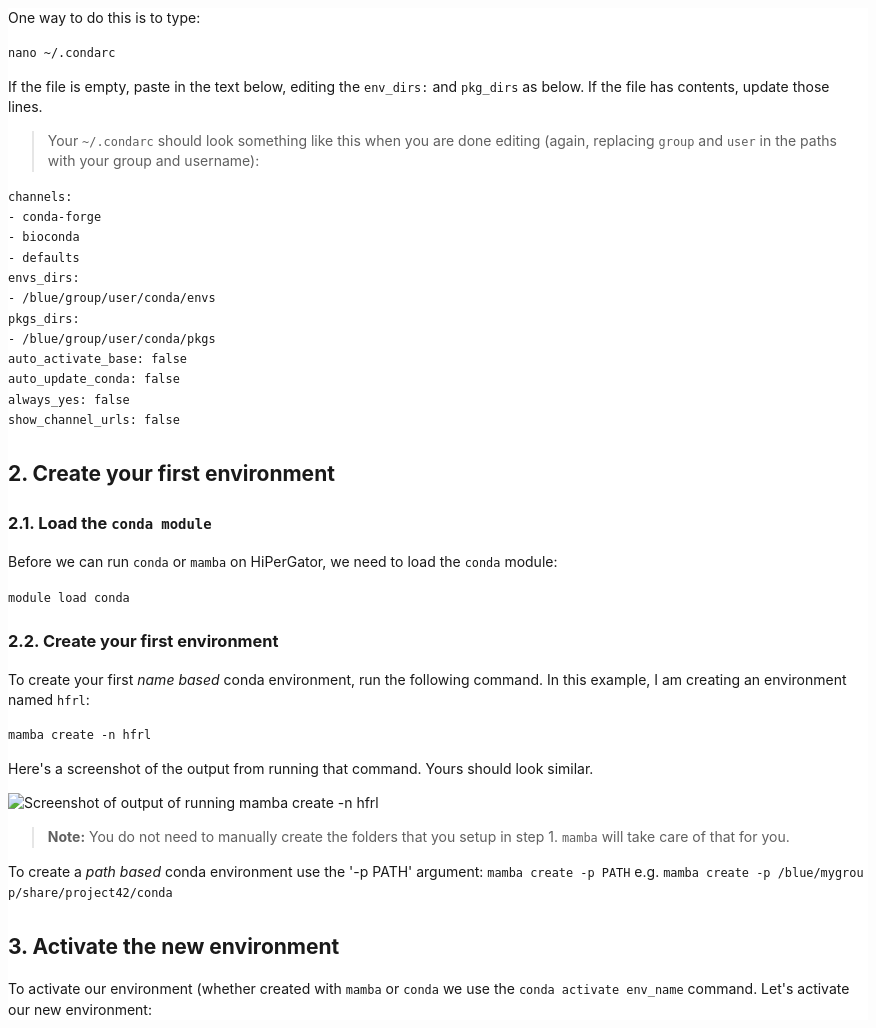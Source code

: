 One way to do this is to type: 

`nano ~/.condarc`

If the file is empty, paste in the text below, editing the `env_dirs:` and `pkg_dirs` as below. If the file has contents, update those lines.

 > Your `~/.condarc` should look something like this when you are done editing (again, replacing `group` and `user` in the paths with your group and username):

```bash
channels:
- conda-forge
- bioconda
- defaults
envs_dirs:
- /blue/group/user/conda/envs
pkgs_dirs:
- /blue/group/user/conda/pkgs
auto_activate_base: false
auto_update_conda: false
always_yes: false
show_channel_urls: false
```

## 2. Create your first environment

### 2.1. Load the `conda module`

Before we can run `conda` or `mamba` on HiPerGator, we need to load the `conda` module:

`module load conda`

### 2.2. Create your first environment

To create your first _name based_ conda environment, run the following command. In this example, I am creating an environment named `hfrl`:

`mamba create -n hfrl`

Here's a screenshot of the output from running that command. Yours should look similar.

![Screenshot of output of running mamba create -n hfrl](images/mamba_create.png)

> **Note:** You do not need to manually create the folders that you setup in step 1. `mamba` will take care of that for you.

To create a _path based_ conda environment use the '-p PATH' argument:
`mamba create -p PATH`
e.g.
`mamba create -p /blue/mygroup/share/project42/conda`

## 3. Activate the new environment

To activate our environment (whether created with `mamba` or `conda` we use the `conda activate env_name` command. Let's activate our new environment:

